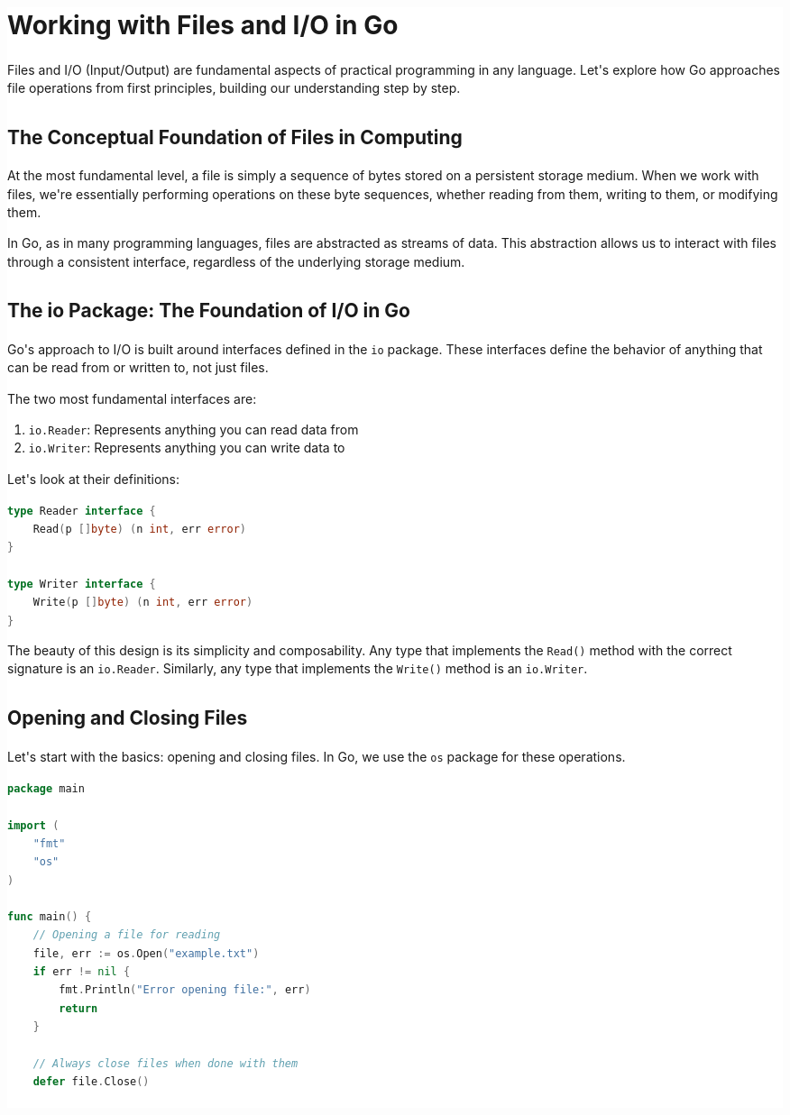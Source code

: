 # Working with Files and I/O in Go

Files and I/O (Input/Output) are fundamental aspects of practical programming in any language. Let's explore how Go approaches file operations from first principles, building our understanding step by step.

## The Conceptual Foundation of Files in Computing

At the most fundamental level, a file is simply a sequence of bytes stored on a persistent storage medium. When we work with files, we're essentially performing operations on these byte sequences, whether reading from them, writing to them, or modifying them.

In Go, as in many programming languages, files are abstracted as streams of data. This abstraction allows us to interact with files through a consistent interface, regardless of the underlying storage medium.

## The io Package: The Foundation of I/O in Go

Go's approach to I/O is built around interfaces defined in the `io` package. These interfaces define the behavior of anything that can be read from or written to, not just files.

The two most fundamental interfaces are:

1. `io.Reader`: Represents anything you can read data from
2. `io.Writer`: Represents anything you can write data to

Let's look at their definitions:

```go
type Reader interface {
    Read(p []byte) (n int, err error)
}

type Writer interface {
    Write(p []byte) (n int, err error)
}
```

The beauty of this design is its simplicity and composability. Any type that implements the `Read()` method with the correct signature is an `io.Reader`. Similarly, any type that implements the `Write()` method is an `io.Writer`.

## Opening and Closing Files

Let's start with the basics: opening and closing files. In Go, we use the `os` package for these operations.

```go
package main

import (
    "fmt"
    "os"
)

func main() {
    // Opening a file for reading
    file, err := os.Open("example.txt")
    if err != nil {
        fmt.Println("Error opening file:", err)
        return
    }
  
    // Always close files when done with them
    defer file.Close()
  
```